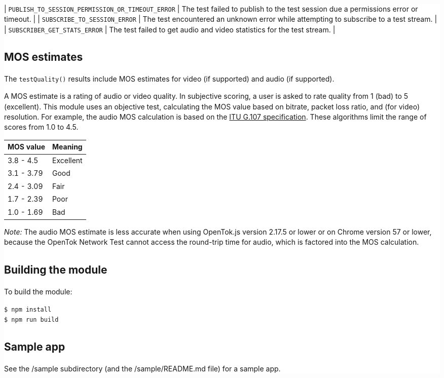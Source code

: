 |   `PUBLISH_TO_SESSION_PERMISSION_OR_TIMEOUT_ERROR` | The test failed to publish to the test session due a permissions error or timeout. | 
|   `SUBSCRIBE_TO_SESSION_ERROR` | The test encountered an unknown error while attempting to subscribe to a test stream. | 
|   `SUBSCRIBER_GET_STATS_ERROR` | The test failed to get audio and video statistics for the test stream. | 

## MOS estimates

The `testQuality()` results include MOS estimates for video (if supported) and audio (if supported).

A MOS estimate is a rating of audio or video quality. In subjective scoring, a user is asked
to rate quality from 1 (bad) to 5 (excellent). This module uses an objective test, calculating
the MOS value based on bitrate, packet loss ratio, and (for video) resolution. For example,
the audio MOS calculation is based on the [ITU G.107 specification][itu-g107]. These algorithms
limit the range of scores from 1.0 to 4.5.

| MOS value  | Meaning   |
| ---------- | --------- |
| 3.8 - 4.5  | Excellent |
| 3.1 - 3.79 | Good      |
| 2.4 - 3.09 | Fair      |
| 1.7 - 2.39 | Poor      |
| 1.0 - 1.69 | Bad       |

*Note:* The audio MOS estimate is less accurate when using OpenTok.js version 2.17.5 or lower
or on Chrome version 57 or lower, because the OpenTok Network Test cannot access the round-trip time
for audio, which is factored into the MOS calculation.

## Building the module

To build the module:

```bash
$ npm install
$ npm run build
```

## Sample app

See the /sample subdirectory (and the /sample/README.md file) for a sample app.


[itu-g107]: https://www.itu.int/rec/dologin_pub.asp?lang=s&id=T-REC-G.107-201402-S!!PDF-E

[releases-page]: https://github.com/opentok/opentok-network-test-js/releases
